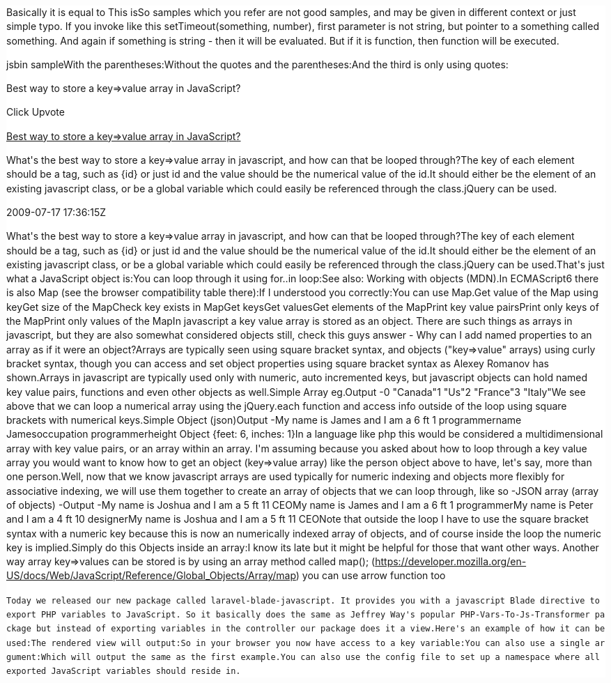 Basically it is equal to This isSo samples which you refer are not good samples, and may be given in different context or just simple typo. If you invoke like this setTimeout(something, number), first parameter is not string, but pointer to a something called something. And again if something is string - then it will be evaluated. But if it is function, then function will be executed.

jsbin sampleWith the parentheses:Without the quotes and the parentheses:And the third is only using quotes:

Best way to store a key=>value array in JavaScript?

Click Upvote

[Best way to store a key=>value array in JavaScript?](https://stackoverflow.com/questions/1144705/best-way-to-store-a-key-value-array-in-javascript)

What's the best way to store a key=>value array in javascript, and how can that be looped through?The key of each element should be a tag, such as {id} or just id and the value should be the numerical value of the id.It should either be the element of an existing javascript class, or be a global variable which could easily be referenced through the class.jQuery can be used.

2009-07-17 17:36:15Z

What's the best way to store a key=>value array in javascript, and how can that be looped through?The key of each element should be a tag, such as {id} or just id and the value should be the numerical value of the id.It should either be the element of an existing javascript class, or be a global variable which could easily be referenced through the class.jQuery can be used.That's just what a JavaScript object is:You can loop through it using for..in loop:See also: Working with objects (MDN).In ECMAScript6 there is also Map (see the browser compatibility table there):If I understood you correctly:You can use Map.Get value of the Map using keyGet size of the MapCheck key exists in MapGet keysGet valuesGet elements of the MapPrint key value pairsPrint only keys of the MapPrint only values of the MapIn javascript a key value array is stored as an object. There are such things as arrays in javascript, but they are also somewhat considered objects still, check this guys answer - Why can I add named properties to an array as if it were an object?Arrays are typically seen using square bracket syntax, and objects ("key=>value" arrays) using curly bracket syntax, though you can access and set object properties using square bracket syntax as Alexey Romanov has shown.Arrays in javascript are typically used only with numeric, auto incremented keys, but javascript objects can hold named key value pairs, functions and even other objects as well.Simple Array eg.Output -0 "Canada"1 "Us"2 "France"3 "Italy"We see above that we can loop a numerical array using the jQuery.each function and access info outside of the loop using square brackets with numerical keys.Simple Object (json)Output -My name is James and I am a 6 ft 1 programmername Jamesoccupation programmerheight Object {feet: 6, inches: 1}In a language like php this would be considered a multidimensional array with key value pairs, or an array within an array. I'm assuming because you asked about how to loop through a key value array you would want to know how to get an object (key=>value array) like the person object above to have, let's say, more than one person.Well, now that we know javascript arrays are used typically for numeric indexing and objects more flexibly for associative indexing, we will use them together to create an array of objects that we can loop through, like so -JSON array (array of objects) -Output -My name is Joshua and I am a 5 ft 11 CEOMy name is James and I am a 6 ft 1 programmerMy name is Peter and I am a 4 ft 10 designerMy name is Joshua and I am a 5 ft 11 CEONote that outside the loop I have to use the square bracket syntax with a numeric key because this is now an numerically indexed array of objects, and of course inside the loop the numeric key is implied.Simply do  this Objects inside an array:I know its late but it might be helpful for those that want other ways. Another way array key=>values can be stored is by using an array method called map(); (https://developer.mozilla.org/en-US/docs/Web/JavaScript/Reference/Global_Objects/Array/map) you can use arrow function too  

    Today we released our new package called laravel-blade-javascript. It provides you with a javascript Blade directive to export PHP variables to JavaScript. So it basically does the same as Jeffrey Way's popular PHP-Vars-To-Js-Transformer package but instead of exporting variables in the controller our package does it a view.Here's an example of how it can be used:The rendered view will output:So in your browser you now have access to a key variable:You can also use a single argument:Which will output the same as the first example.You can also use the config file to set up a namespace where all exported JavaScript variables should reside in.
